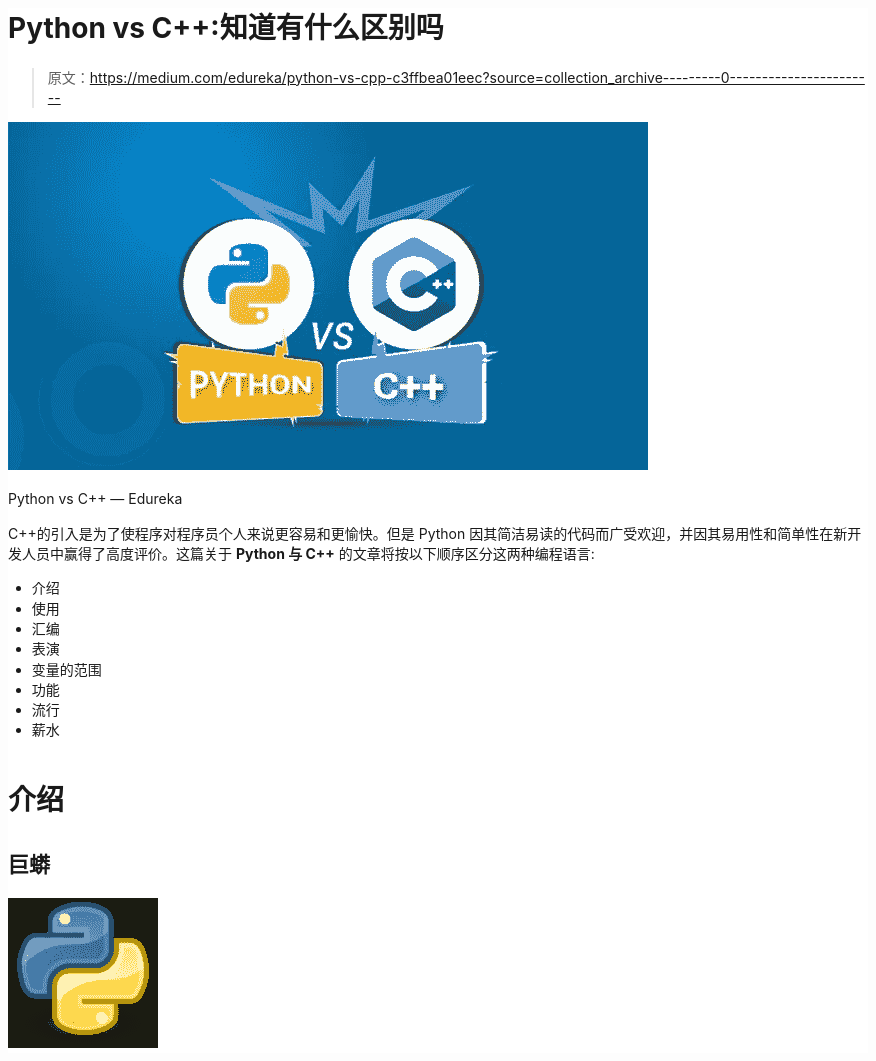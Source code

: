 # Python vs C++:知道有什么区别吗

> 原文：<https://medium.com/edureka/python-vs-cpp-c3ffbea01eec?source=collection_archive---------0----------------------->

![](img/104ac39a602c9cf330898f976aeb9f8c.png)

Python vs C++ — Edureka

C++的引入是为了使程序对程序员个人来说更容易和更愉快。但是 Python 因其简洁易读的代码而广受欢迎，并因其易用性和简单性在新开发人员中赢得了高度评价。这篇关于 **Python 与 C++** 的文章将按以下顺序区分这两种编程语言:

*   介绍
*   使用
*   汇编
*   表演
*   变量的范围
*   功能
*   流行
*   薪水

# 介绍

## **巨蟒**

![](img/0aa4ed0eaca04526875e7de84ca2cfa1.png)
